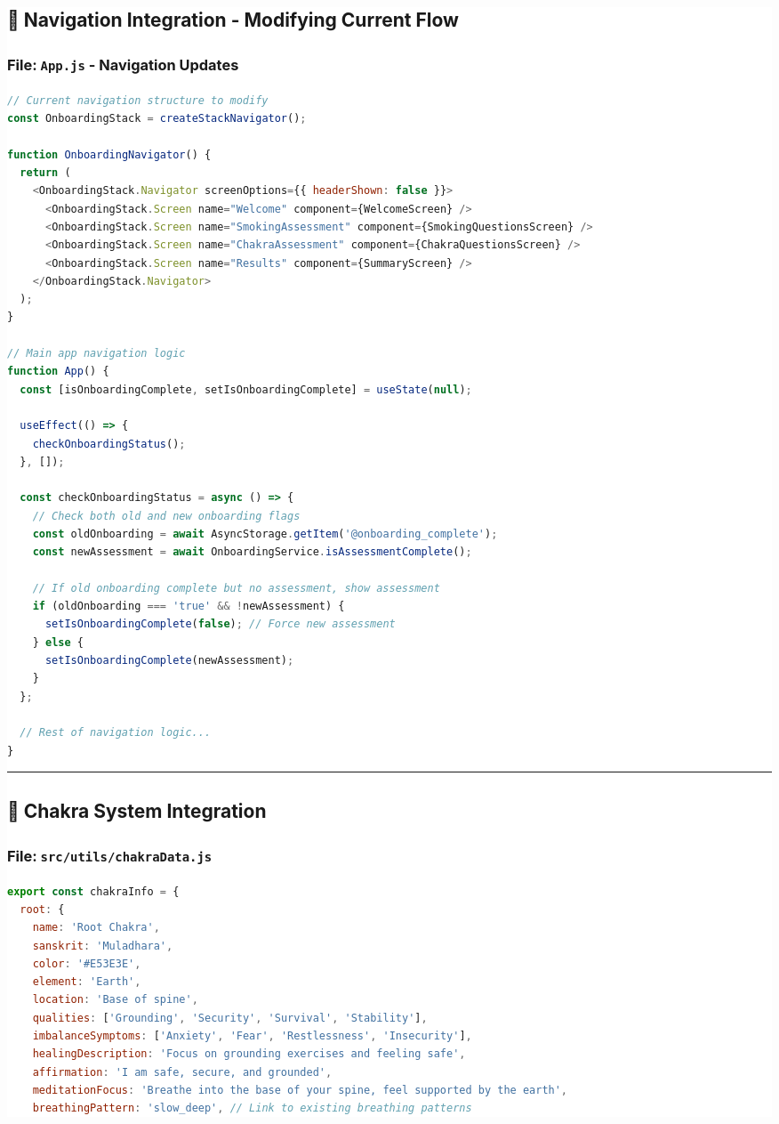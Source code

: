 
## 🔧 **Navigation Integration - Modifying Current Flow**

### **File: `App.js` - Navigation Updates**
```javascript
// Current navigation structure to modify
const OnboardingStack = createStackNavigator();

function OnboardingNavigator() {
  return (
    <OnboardingStack.Navigator screenOptions={{ headerShown: false }}>
      <OnboardingStack.Screen name="Welcome" component={WelcomeScreen} />
      <OnboardingStack.Screen name="SmokingAssessment" component={SmokingQuestionsScreen} />
      <OnboardingStack.Screen name="ChakraAssessment" component={ChakraQuestionsScreen} />
      <OnboardingStack.Screen name="Results" component={SummaryScreen} />
    </OnboardingStack.Navigator>
  );
}

// Main app navigation logic
function App() {
  const [isOnboardingComplete, setIsOnboardingComplete] = useState(null);

  useEffect(() => {
    checkOnboardingStatus();
  }, []);

  const checkOnboardingStatus = async () => {
    // Check both old and new onboarding flags
    const oldOnboarding = await AsyncStorage.getItem('@onboarding_complete');
    const newAssessment = await OnboardingService.isAssessmentComplete();

    // If old onboarding complete but no assessment, show assessment
    if (oldOnboarding === 'true' && !newAssessment) {
      setIsOnboardingComplete(false); // Force new assessment
    } else {
      setIsOnboardingComplete(newAssessment);
    }
  };

  // Rest of navigation logic...
}
```

---

## 🧘 **Chakra System Integration**

### **File: `src/utils/chakraData.js`**
```javascript
export const chakraInfo = {
  root: {
    name: 'Root Chakra',
    sanskrit: 'Muladhara',
    color: '#E53E3E',
    element: 'Earth',
    location: 'Base of spine',
    qualities: ['Grounding', 'Security', 'Survival', 'Stability'],
    imbalanceSymptoms: ['Anxiety', 'Fear', 'Restlessness', 'Insecurity'],
    healingDescription: 'Focus on grounding exercises and feeling safe',
    affirmation: 'I am safe, secure, and grounded',
    meditationFocus: 'Breathe into the base of your spine, feel supported by the earth',
    breathingPattern: 'slow_deep', // Link to existing breathing patterns
```